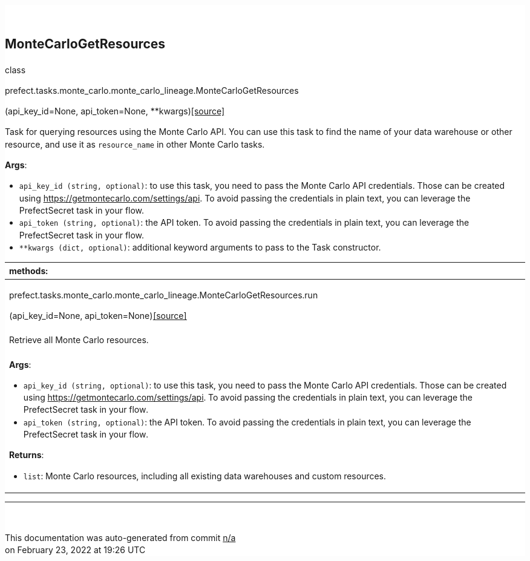 <br>

 ## MonteCarloGetResources
 <div class='class-sig' id='prefect-tasks-monte-carlo-monte-carlo-lineage-montecarlogetresources'><p class="prefect-sig">class </p><p class="prefect-class">prefect.tasks.monte_carlo.monte_carlo_lineage.MonteCarloGetResources</p>(api_key_id=None, api_token=None, **kwargs)<span class="source"><a href="https://github.com/PrefectHQ/prefect/blob/master/src/prefect/tasks/monte_carlo/monte_carlo_lineage.py#L416">[source]</a></span></div>

Task for querying resources using the Monte Carlo API. You can use this task to find the name of your data warehouse or other resource, and use it as `resource_name` in other Monte Carlo tasks.

**Args**:     <ul class="args"><li class="args">`api_key_id (string, optional)`: to use this task, you need to pass         the Monte Carlo API credentials.         Those can be created using https://getmontecarlo.com/settings/api.         To avoid passing the credentials         in plain text, you can leverage the PrefectSecret task in your flow.     </li><li class="args">`api_token (string, optional)`: the API token.          To avoid passing the credentials in plain text, you can leverage the PrefectSecret task          in your flow.     </li><li class="args">`**kwargs (dict, optional)`: additional keyword arguments to pass to the         Task constructor.</li></ul>

|methods: &nbsp;&nbsp;&nbsp;&nbsp;&nbsp;&nbsp;&nbsp;&nbsp;&nbsp;&nbsp;&nbsp;&nbsp;&nbsp;&nbsp;&nbsp;&nbsp;&nbsp;&nbsp;&nbsp;&nbsp;&nbsp;&nbsp;&nbsp;&nbsp;&nbsp;&nbsp;&nbsp;&nbsp;&nbsp;&nbsp;&nbsp;&nbsp;&nbsp;&nbsp;&nbsp;&nbsp;&nbsp;&nbsp;&nbsp;&nbsp;&nbsp;&nbsp;&nbsp;&nbsp;&nbsp;&nbsp;&nbsp;&nbsp;&nbsp;&nbsp;&nbsp;&nbsp;&nbsp;&nbsp;&nbsp;&nbsp;&nbsp;&nbsp;&nbsp;&nbsp;&nbsp;&nbsp;&nbsp;&nbsp;&nbsp;&nbsp;&nbsp;&nbsp;&nbsp;&nbsp;&nbsp;&nbsp;&nbsp;&nbsp;&nbsp;&nbsp;&nbsp;&nbsp;&nbsp;&nbsp;&nbsp;&nbsp;&nbsp;&nbsp;&nbsp;&nbsp;&nbsp;&nbsp;&nbsp;&nbsp;&nbsp;&nbsp;&nbsp;&nbsp;&nbsp;&nbsp;&nbsp;&nbsp;&nbsp;&nbsp;&nbsp;&nbsp;&nbsp;&nbsp;&nbsp;&nbsp;&nbsp;&nbsp;&nbsp;&nbsp;&nbsp;&nbsp;&nbsp;&nbsp;&nbsp;&nbsp;&nbsp;&nbsp;&nbsp;&nbsp;&nbsp;&nbsp;&nbsp;&nbsp;&nbsp;&nbsp;&nbsp;&nbsp;&nbsp;&nbsp;&nbsp;&nbsp;&nbsp;&nbsp;&nbsp;&nbsp;&nbsp;&nbsp;&nbsp;&nbsp;&nbsp;&nbsp;&nbsp;&nbsp;&nbsp;&nbsp;&nbsp;&nbsp;&nbsp;&nbsp;|
|:----|
 | <div class='method-sig' id='prefect-tasks-monte-carlo-monte-carlo-lineage-montecarlogetresources-run'><p class="prefect-class">prefect.tasks.monte_carlo.monte_carlo_lineage.MonteCarloGetResources.run</p>(api_key_id=None, api_token=None)<span class="source"><a href="https://github.com/PrefectHQ/prefect/blob/master/src/prefect/tasks/monte_carlo/monte_carlo_lineage.py#L446">[source]</a></span></div>
<p class="methods">Retrieve all Monte Carlo resources.<br><br>**Args**:     <ul class="args"><li class="args">`api_key_id (string, optional)`: to use this task,         you need to pass the Monte Carlo API credentials.         Those can be created using https://getmontecarlo.com/settings/api.         To avoid passing the credentials         in plain text, you can leverage the PrefectSecret task in your flow.     </li><li class="args">`api_token (string, optional)`: the API token.          To avoid passing the credentials in plain text, you can leverage the PrefectSecret          task in your flow.</li></ul> **Returns**:     <ul class="args"><li class="args">`list`: Monte Carlo resources, including all existing data warehouses and custom resources.</li></ul></p>|

---
<br>


<p class="auto-gen">This documentation was auto-generated from commit <a href='https://github.com/PrefectHQ/prefect/commit/n/a'>n/a</a> </br>on February 23, 2022 at 19:26 UTC</p>